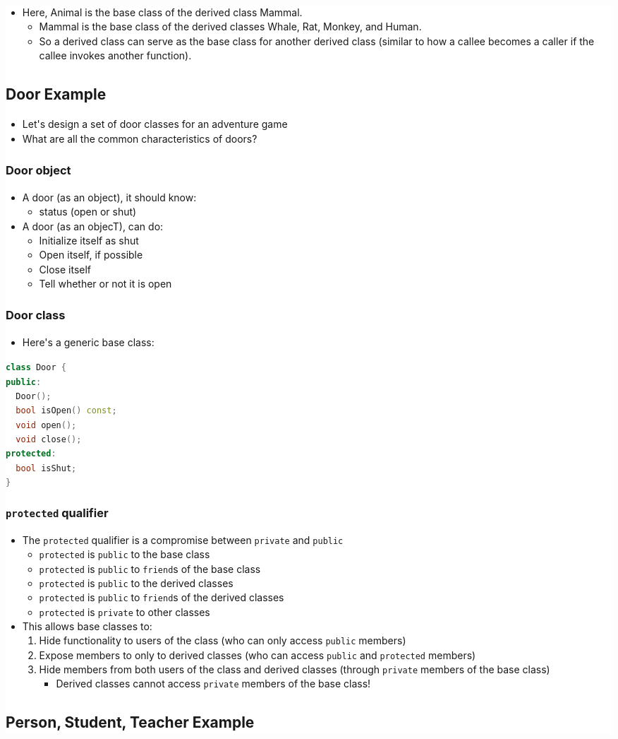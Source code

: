 - Here, Animal is the base class of the derived class Mammal.
  - Mammal is the base class of the derived classes Whale, Rat, Monkey, and Human.
  - So a derived class can serve as the base class for another derived class (similar to how a callee becomes a caller if the callee invokes another function).

## Door Example

- Let's design a set of door classes for an adventure game
- What are all the common characteristics of doors?

### Door object

- A door (as an object), it should know:
  - status (open or shut)
- A door (as an objecT), can do:
  - Initialize itself as shut
  - Open itself, if possible
  - Close itself
  - Tell whether or not it is open

### Door class

- Here's a generic base class:

```cpp
class Door {
public:
  Door();
  bool isOpen() const;
  void open();
  void close();
protected:
  bool isShut;
}
```

### `protected` qualifier

- The `protected` qualifier is a compromise between `private` and `public`
  - `protected` is `public` to the base class
  - `protected` is `public` to `friend`s of the base class
  - `protected` is `public` to the derived classes
  - `protected` is `public` to `friend`s of the derived classes
  - `protected` is `private` to other classes
- This allows base classes to:
  1. Hide functionality to users of the class (who can only access `public` members)
  2. Expose members to only to derived classes (who can access `public` and `protected` members)
  3. Hide members from both users of the class and derived classes (through `private` members of the base class)
     - Derived classes cannot access `private` members of the base class!

## Person, Student, Teacher Example
